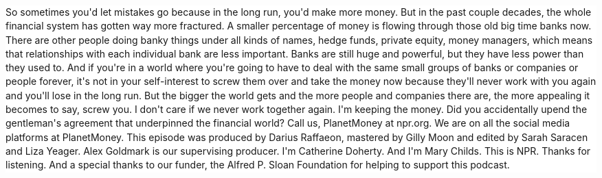 So sometimes you'd let mistakes go
because in the long run, you'd make more money.
But in the past couple decades,
the whole financial system has gotten way more fractured.
A smaller percentage of money
is flowing through those old big time banks now.
There are other people doing banky things
under all kinds of names, hedge funds,
private equity, money managers,
which means that relationships
with each individual bank are less important.
Banks are still huge and powerful,
but they have less power than they used to.
And if you're in a world where you're going to have
to deal with the same small groups of banks
or companies or people forever,
it's not in your self-interest to screw them over
and take the money now
because they'll never work with you again
and you'll lose in the long run.
But the bigger the world gets
and the more people and companies there are,
the more appealing it becomes to say, screw you.
I don't care if we never work together again.
I'm keeping the money.
Did you accidentally upend the gentleman's agreement
that underpinned the financial world?
Call us, PlanetMoney at npr.org.
We are on all the social media platforms at PlanetMoney.
This episode was produced by Darius Raffaeon,
mastered by Gilly Moon
and edited by Sarah Saracen and Liza Yeager.
Alex Goldmark is our supervising producer.
I'm Catherine Doherty.
And I'm Mary Childs.
This is NPR.
Thanks for listening.
And a special thanks to our funder,
the Alfred P. Sloan Foundation
for helping to support this podcast.
